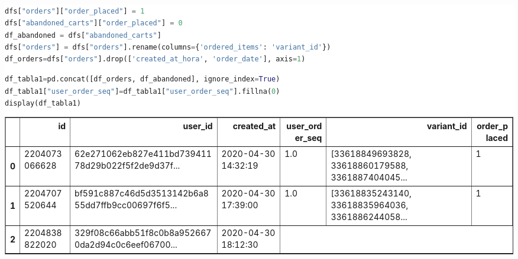 
```python
dfs["orders"]["order_placed"] = 1
dfs["abandoned_carts"]["order_placed"] = 0
df_abandoned = dfs["abandoned_carts"]
dfs["orders"] = dfs["orders"].rename(columns={'ordered_items': 'variant_id'})
df_orders=dfs["orders"].drop(['created_at_hora', 'order_date'], axis=1)
```


```python
df_tabla1=pd.concat([df_orders, df_abandoned], ignore_index=True)
df_tabla1["user_order_seq"]=df_tabla1["user_order_seq"].fillna(0)
display(df_tabla1)
```


<div>
<style scoped>
    .dataframe tbody tr th:only-of-type {
        vertical-align: middle;
    }

    .dataframe tbody tr th {
        vertical-align: top;
    }

    .dataframe thead th {
        text-align: right;
    }
</style>
<table border="1" class="dataframe">
  <thead>
    <tr style="text-align: right;">
      <th></th>
      <th>id</th>
      <th>user_id</th>
      <th>created_at</th>
      <th>user_order_seq</th>
      <th>variant_id</th>
      <th>order_placed</th>
    </tr>
  </thead>
  <tbody>
    <tr>
      <th>0</th>
      <td>2204073066628</td>
      <td>62e271062eb827e411bd73941178d29b022f5f2de9d37f...</td>
      <td>2020-04-30 14:32:19</td>
      <td>1.0</td>
      <td>[33618849693828, 33618860179588, 3361887404045...</td>
      <td>1</td>
    </tr>
    <tr>
      <th>1</th>
      <td>2204707520644</td>
      <td>bf591c887c46d5d3513142b6a855dd7ffb9cc00697f6f5...</td>
      <td>2020-04-30 17:39:00</td>
      <td>1.0</td>
      <td>[33618835243140, 33618835964036, 3361886244058...</td>
      <td>1</td>
    </tr>
    <tr>
      <th>2</th>
      <td>2204838822020</td>
      <td>329f08c66abb51f8c0b8a9526670da2d94c0c6eef06700...</td>
      <td>2020-04-30 18:12:30</td>